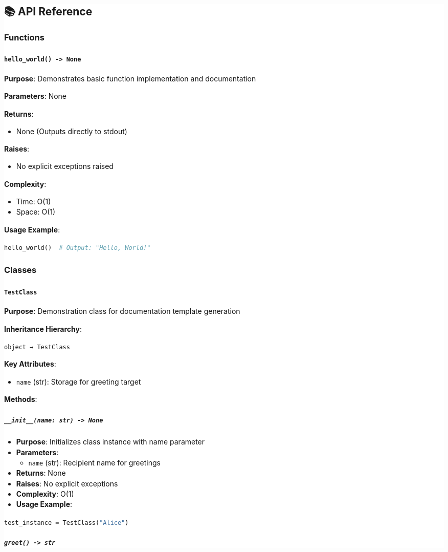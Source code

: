 
## 📚 API Reference

### Functions

#### `hello_world() -> None`

**Purpose**: Demonstrates basic function implementation and documentation

**Parameters**: None

**Returns**: 
- None (Outputs directly to stdout)

**Raises**: 
- No explicit exceptions raised

**Complexity**:
- Time: O(1)
- Space: O(1)

**Usage Example**:
```python
hello_world()  # Output: "Hello, World!"
```

### Classes

#### `TestClass`

**Purpose**: Demonstration class for documentation template generation

**Inheritance Hierarchy**:
```
object → TestClass
```

**Key Attributes**:
- `name` (str): Storage for greeting target

**Methods**:

##### `__init__(name: str) -> None`

- **Purpose**: Initializes class instance with name parameter
- **Parameters**: 
  - `name` (str): Recipient name for greetings
- **Returns**: None
- **Raises**: No explicit exceptions
- **Complexity**: O(1)
- **Usage Example**:
```python
test_instance = TestClass("Alice")
```

##### `greet() -> str`
